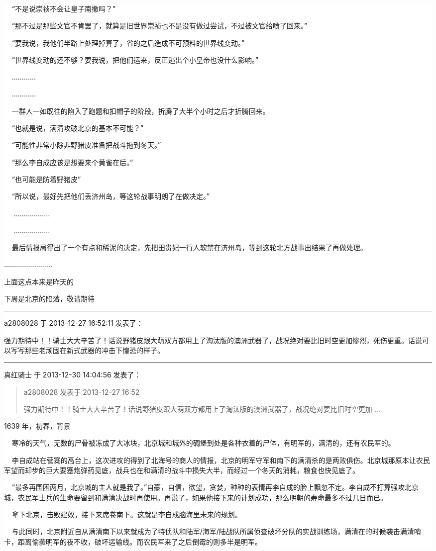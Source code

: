 &nbsp; &nbsp; “不是说崇祯不会让皇子南撤吗？”

&nbsp; &nbsp; “那不过是那些文官不肯罢了，就算是旧世界崇祯也不是没有做过尝试，不过被文官给喷了回来。”

&nbsp; &nbsp; “要我说，我他们半路上处理掉算了，省的之后造成不可预料的世界线变动。”

&nbsp; &nbsp; “世界线变动的还不够？要我说，把他们运来，反正逃出个小皇帝也没什么影响。”

&nbsp; &nbsp; …………

&nbsp; &nbsp; …………

&nbsp; &nbsp; 一群人一如既往的陷入了跑题和扣帽子的阶段，折腾了大半个小时之后才折腾回来。

&nbsp; &nbsp; “也就是说，满清攻破北京的基本不可能？”

&nbsp; &nbsp; “可能性非常小除非野猪皮准备把战斗拖到冬天。”

&nbsp; &nbsp; “那么李自成应该是想要来个黄雀在后。”

&nbsp; &nbsp; “也可能是防着野猪皮”

&nbsp; &nbsp; “所以说，最好先把他们丢济州岛，等这轮战事明朗了在做决定。”

&nbsp; &nbsp;&nbsp;&nbsp;………………

&nbsp; &nbsp;&nbsp;&nbsp;………………

&nbsp; &nbsp; 最后情报局得出了一个有点和稀泥的决定，先把田贵妃一行人软禁在济州岛，等到这轮北方战事出结果了再做处理。

……………………

上面这点本来是昨天的

下周是北京的陷落，敬请期待

---

a2808028 于 2013-12-27 16:52:11 发表了：

强力期待中！！骑士大大辛苦了！话说野猪皮跟大萌双方都用上了淘汰版的澳洲武器了，战况绝对要比旧时空更加惨烈，死伤更重。话说可以写写那些老顽固在新式武器的冲击下惶恐的样子。

---

真红骑士 于 2013-12-30 14:04:56 发表了：

> a2808028 发表于 2013-12-27 16:52
>
> 强力期待中！！骑士大大辛苦了！话说野猪皮跟大萌双方都用上了淘汰版的澳洲武器了，战况绝对要比旧时空更加 ...

1639 年，初春，背景

&nbsp; &nbsp; 寒冷的天气，无数的尸骨被冻成了大冰块，北京城和城外的碉堡到处是各种衣着的尸体，有明军的，满清的，还有农民军的。

&nbsp; &nbsp; 李自成站在营寨的高台上，这次进攻的得到了北海号的商人的情报，北京的明军守军和南下的满清杀的是两败俱伤。北京城那原本让农民军望而却步的巨大要塞炮弹药见底，战兵也在和满清的战斗中损失大半，而经过一个冬天的消耗，粮食也快见底了。

&nbsp; &nbsp; “最多再围困两月，北京城的主人就是我了。”自豪，自信，欲望，贪婪，种种的表情再李自成的脸上飘忽不定。李自成不打算强攻北京城，农民军士兵的生命要留到和满清决战时再使用。再说了，如果他接下来的计划成功，那么明朝的寿命最多不过几日而已。

&nbsp; &nbsp; 拿下北京，击败建奴，接下来席卷南下。这就是李自成脑海里未来的规划。

&nbsp; &nbsp; 与此同时，北京附近自从满清南下以来就成为了特侦队和陆军/海军/陆战队所属侦查破坏分队的实战训练场，满清在的时候袭击满清哨卡，距离偷袭明军的夜不收，破坏运输线。而农民军来了之后倒霉的则多半是明军。
